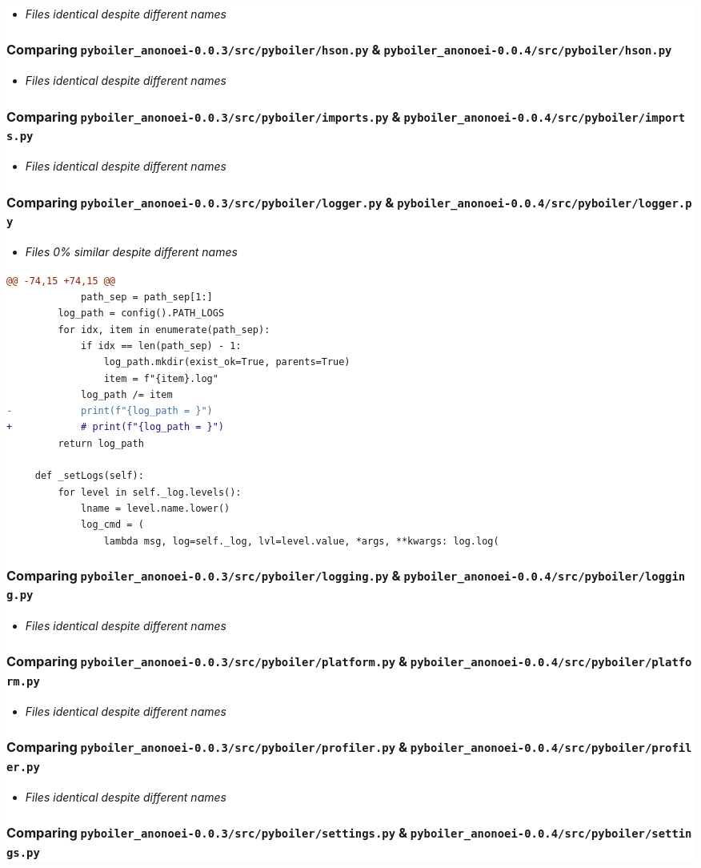  * *Files identical despite different names*

### Comparing `pyboiler_anonoei-0.0.3/src/pyboiler/hson.py` & `pyboiler_anonoei-0.0.4/src/pyboiler/hson.py`

 * *Files identical despite different names*

### Comparing `pyboiler_anonoei-0.0.3/src/pyboiler/imports.py` & `pyboiler_anonoei-0.0.4/src/pyboiler/imports.py`

 * *Files identical despite different names*

### Comparing `pyboiler_anonoei-0.0.3/src/pyboiler/logger.py` & `pyboiler_anonoei-0.0.4/src/pyboiler/logger.py`

 * *Files 0% similar despite different names*

```diff
@@ -74,15 +74,15 @@
             path_sep = path_sep[1:]
         log_path = config().PATH_LOGS
         for idx, item in enumerate(path_sep):
             if idx == len(path_sep) - 1:
                 log_path.mkdir(exist_ok=True, parents=True)
                 item = f"{item}.log"
             log_path /= item
-            print(f"{log_path = }")
+            # print(f"{log_path = }")
         return log_path
 
     def _setLogs(self):
         for level in self._log.levels():
             lname = level.name.lower()
             log_cmd = (
                 lambda msg, log=self._log, lvl=level.value, *args, **kwargs: log.log(
```

### Comparing `pyboiler_anonoei-0.0.3/src/pyboiler/logging.py` & `pyboiler_anonoei-0.0.4/src/pyboiler/logging.py`

 * *Files identical despite different names*

### Comparing `pyboiler_anonoei-0.0.3/src/pyboiler/platform.py` & `pyboiler_anonoei-0.0.4/src/pyboiler/platform.py`

 * *Files identical despite different names*

### Comparing `pyboiler_anonoei-0.0.3/src/pyboiler/profiler.py` & `pyboiler_anonoei-0.0.4/src/pyboiler/profiler.py`

 * *Files identical despite different names*

### Comparing `pyboiler_anonoei-0.0.3/src/pyboiler/settings.py` & `pyboiler_anonoei-0.0.4/src/pyboiler/settings.py`
